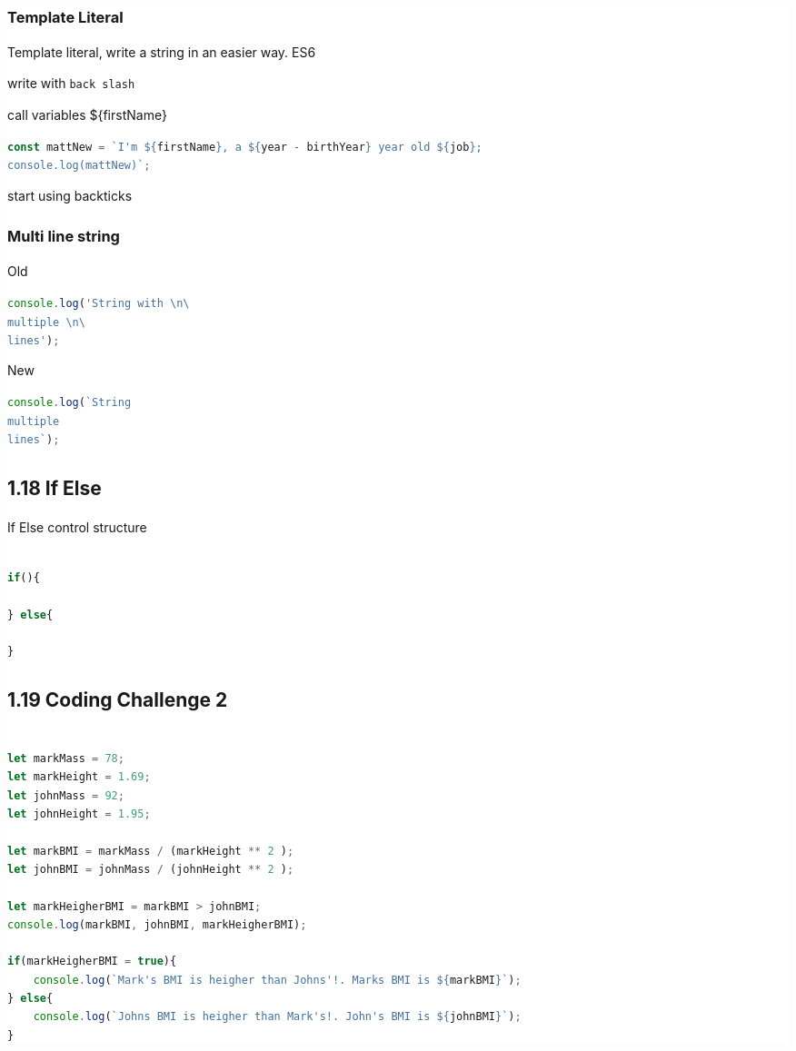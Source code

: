 ### Template Literal
Template literal, write a string in an easier way. ES6

write with `back slash`

call variables ${firstName}

```js
const mattNew = `I'm ${firstName}, a ${year - birthYear} year old ${job};
console.log(mattNew)`;
```

start using backticks 

### Multi line string

Old
```js
console.log('String with \n\
multiple \n\
lines');
```

New
```js
console.log(`String
multiple
lines`);
```

## 1.18 If Else

If Else control structure

```js 

if(){

} else{

}
```

## 1.19 Coding Challenge 2 

```js 

let markMass = 78; 
let markHeight = 1.69; 
let johnMass = 92;
let johnHeight = 1.95; 

let markBMI = markMass / (markHeight ** 2 );
let johnBMI = johnMass / (johnHeight ** 2 );

let markHeigherBMI = markBMI > johnBMI; 
console.log(markBMI, johnBMI, markHeigherBMI);

if(markHeigherBMI = true){
    console.log(`Mark's BMI is heigher than Johns'!. Marks BMI is ${markBMI}`);
} else{
    console.log(`Johns BMI is heigher than Mark's!. John's BMI is ${johnBMI}`);
}
```

